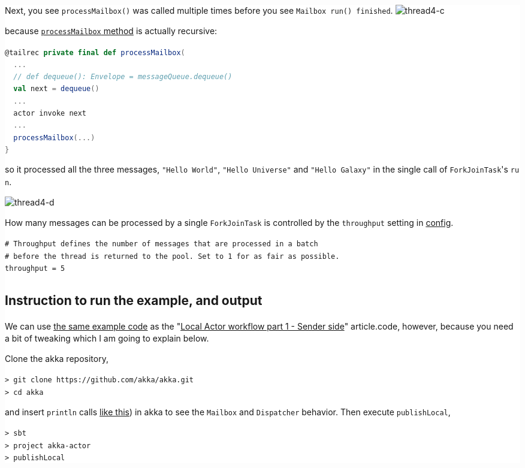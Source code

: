 Next, you see `processMailbox()` was called multiple times before you see `Mailbox run() finished`.
![thread4-c](/images/mailbox-and-fork-join-task/thread4-c.png)

because [`processMailbox` method](https://github.com/akka/akka/blob/v2.5.9/akka-actor/src/main/scala/akka/dispatch/Mailbox.scala#L250) is actually recursive:

```scala
@tailrec private final def processMailbox(
  ...
  // def dequeue(): Envelope = messageQueue.dequeue()
  val next = dequeue() 
  ...
  actor invoke next
  ...
  processMailbox(...)
}
```

so it processed all the three messages, `"Hello World"`, `"Hello Universe"` and `"Hello Galaxy"` in the single call of `ForkJoinTask`'s `run`.

![thread4-d](/images/mailbox-and-fork-join-task/thread4-d.png)

How many messages can be processed by a single `ForkJoinTask` is controlled by the `throughput` setting in [config](https://github.com/akka/akka/blob/v2.5.9/akka-actor/src/main/resources/reference.conf#L513).

```plaintext
# Throughput defines the number of messages that are processed in a batch
# before the thread is returned to the pool. Set to 1 for as fair as possible.
throughput = 5
```

## Instruction to run the example, and output

We can use [the same example code](https://github.com/richardimaoka/resources/tree/master/local-minimal) as the "[Local Actor workflow part 1 - Sender side](../local-minimal-sender)" article.code, however, because you need a bit of tweaking which I am going to explain below.

Clone the akka repository,

```plaintext
> git clone https://github.com/akka/akka.git
> cd akka
```

and insert `println` calls [like this](https://github.com/richardimaoka/akka/commit/6b19cabf3d9895fd8cc925b760f6b9ec21a1eaef)) in akka to see the `Mailbox` and `Dispatcher` behavior. Then execute `publishLocal`,

```plaintext
> sbt
> project akka-actor
> publishLocal
```
